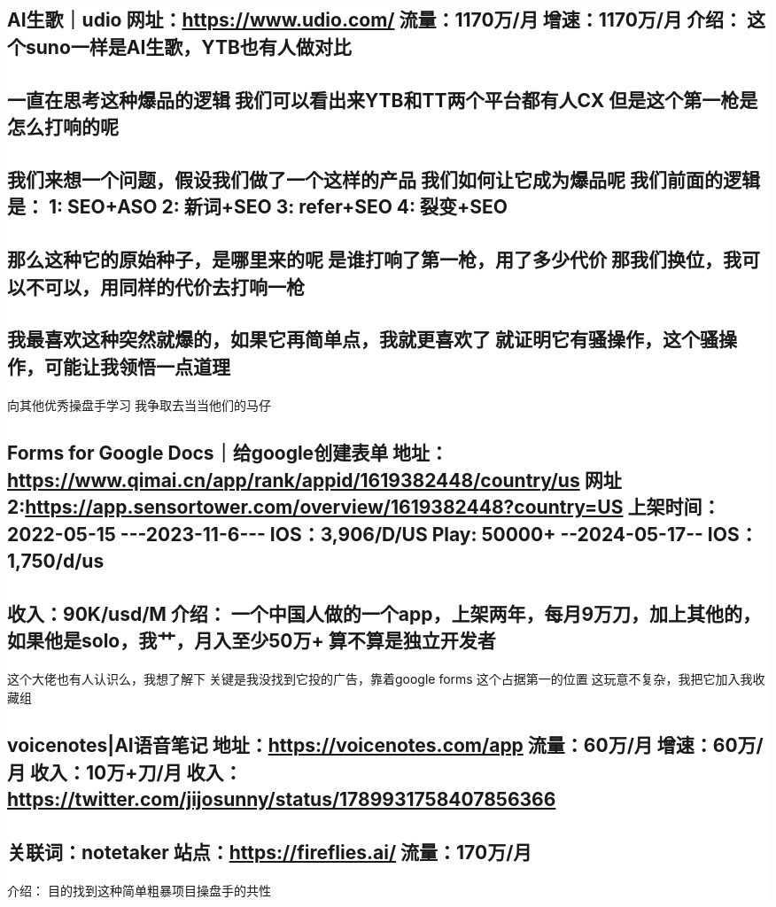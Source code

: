 AI生歌｜udio
网址：https://www.udio.com/
流量：1170万/月
增速：1170万/月
介绍：
这个suno一样是AI生歌，YTB也有人做对比
--------------------------------
一直在思考这种爆品的逻辑
我们可以看出来YTB和TT两个平台都有人CX
但是这个第一枪是怎么打响的呢
--------------------------------
我们来想一个问题，假设我们做了一个这样的产品
我们如何让它成为爆品呢
我们前面的逻辑是：
1: SEO+ASO
2: 新词+SEO
3: refer+SEO
4: 裂变+SEO
---------------------------------
那么这种它的原始种子，是哪里来的呢
是谁打响了第一枪，用了多少代价
那我们换位，我可以不可以，用同样的代价去打响一枪
----------------------------------
我最喜欢这种突然就爆的，如果它再简单点，我就更喜欢了
就证明它有骚操作，这个骚操作，可能让我领悟一点道理
----------------------------------
向其他优秀操盘手学习
我争取去当当他们的马仔


Forms for Google Docs｜给google创建表单
地址：https://www.qimai.cn/app/rank/appid/1619382448/country/us
网址2:https://app.sensortower.com/overview/1619382448?country=US
上架时间：2022-05-15
---2023-11-6---
IOS：3,906/D/US
Play: 50000+
--2024-05-17--
IOS：1,750/d/us
--------------
收入：90K/usd/M
介绍：
一个中国人做的一个app，上架两年，每月9万刀，加上其他的，如果他是solo，我艹，月入至少50万+
算不算是独立开发者
----------------
这个大佬也有人认识么，我想了解下
关键是我没找到它投的广告，靠着google forms 这个占据第一的位置
这玩意不复杂，我把它加入我收藏组



voicenotes|AI语音笔记
地址：https://voicenotes.com/app
流量：60万/月
增速：60万/月
收入：10万+刀/月
收入：https://twitter.com/jijosunny/status/1789931758407856366
-----------------
关联词：notetaker
站点：https://fireflies.ai/
流量：170万/月
-----------------
介绍：
目的找到这种简单粗暴项目操盘手的共性